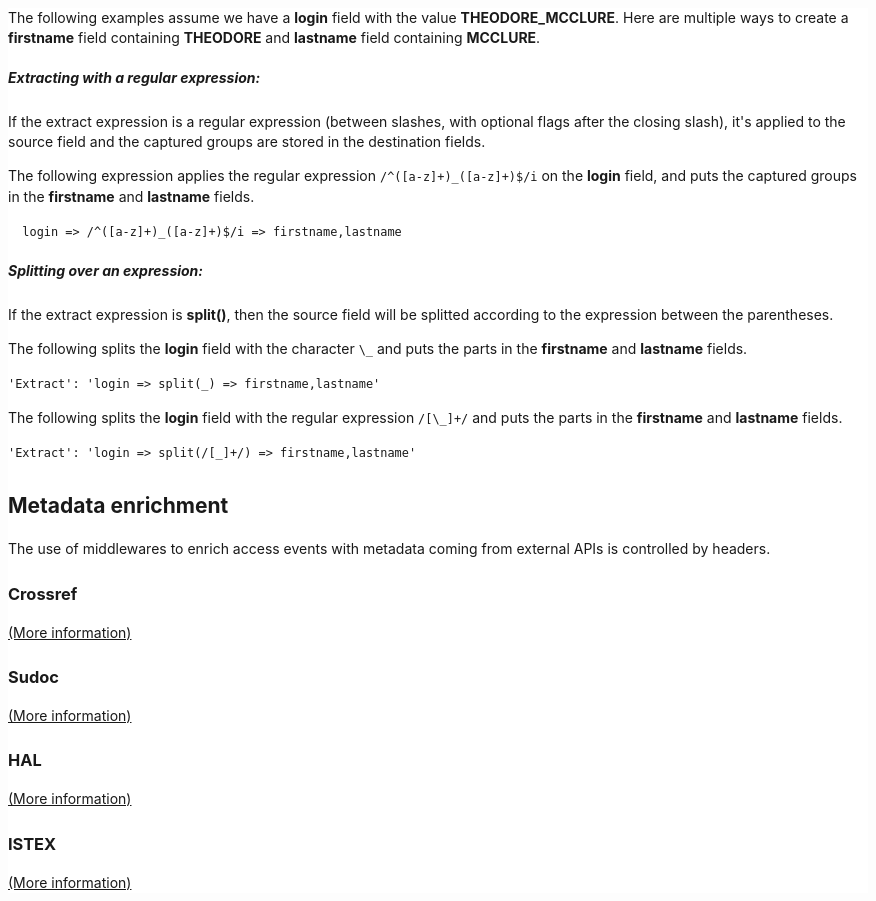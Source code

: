 The following examples assume we have a **login** field with the value **THEODORE_MCCLURE**. Here are multiple ways to create a **firstname** field containing **THEODORE** and **lastname** field containing **MCCLURE**.

##### Extracting with a regular expression:
If the extract expression is a regular expression (between slashes, with optional flags after the closing slash), it's applied to the source field and the captured groups are stored in the destination fields.

The following expression applies the regular expression `/^([a-z]+)_([a-z]+)$/i` on the **login** field, and puts the captured groups in the **firstname** and **lastname** fields.

```
  login => /^([a-z]+)_([a-z]+)$/i => firstname,lastname
```

##### Splitting over an expression:
If the extract expression is **split()**, then the source field will be splitted according to the expression between the parentheses.

The following splits the **login** field with the character `\_` and puts the parts in the **firstname** and **lastname** fields.
```
'Extract': 'login => split(_) => firstname,lastname'
```

The following splits the **login** field with the regular expression `/[\_]+/` and puts the parts in the **firstname** and **lastname** fields.
```
'Extract': 'login => split(/[_]+/) => firstname,lastname'
```

## Metadata enrichment
The use of middlewares to enrich access events with metadata coming from external APIs is controlled by headers.

### Crossref

[(More information)](../features/metadata-enrichment.html#configuring-crossref-middleware-call)

### Sudoc

[(More information)](../features/metadata-enrichment.html#configuring-sudoc-middleware-call)

### HAL

[(More information)](../features/metadata-enrichment.html#configuring-hal-middleware-call)

### ISTEX

[(More information)](../features/metadata-enrichment.html#configuring-istex-middleware-call)
